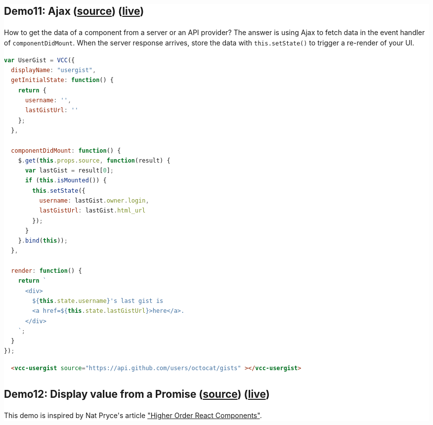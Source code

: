## Demo11: Ajax ([source](https://github.com/rndme/react-demos/blob/master/demo11/index.html))  ([live](http://danml.com/vcc/react-demos/demo11/))

How to get the data of a component from a server or an API provider? The answer is using Ajax to fetch data in the event handler of `componentDidMount`. 
When the server response arrives, store the data with `this.setState()` to trigger a re-render of your UI.

```js
var UserGist = VCC({
  displayName: "usergist",
  getInitialState: function() {
    return {
      username: '',
      lastGistUrl: ''
    };
  },

  componentDidMount: function() {
    $.get(this.props.source, function(result) {
      var lastGist = result[0];
      if (this.isMounted()) {
        this.setState({
          username: lastGist.owner.login,
          lastGistUrl: lastGist.html_url
        });
      }
    }.bind(this));
  },

  render: function() {
    return `
      <div>
        ${this.state.username}'s last gist is
        <a href=${this.state.lastGistUrl}>here</a>.
      </div>
    `;
  }
});
```

```html
  <vcc-usergist source="https://api.github.com/users/octocat/gists" ></vcc-usergist>
```



## Demo12: Display value from a Promise ([source](https://github.com/rndme/react-demos/tree/master/demo12/index.html))  ([live](http://danml.com/vcc/react-demos/demo12/))

This demo is inspired by Nat Pryce's article ["Higher Order React Components"](http://natpryce.com/articles/000814.html).
